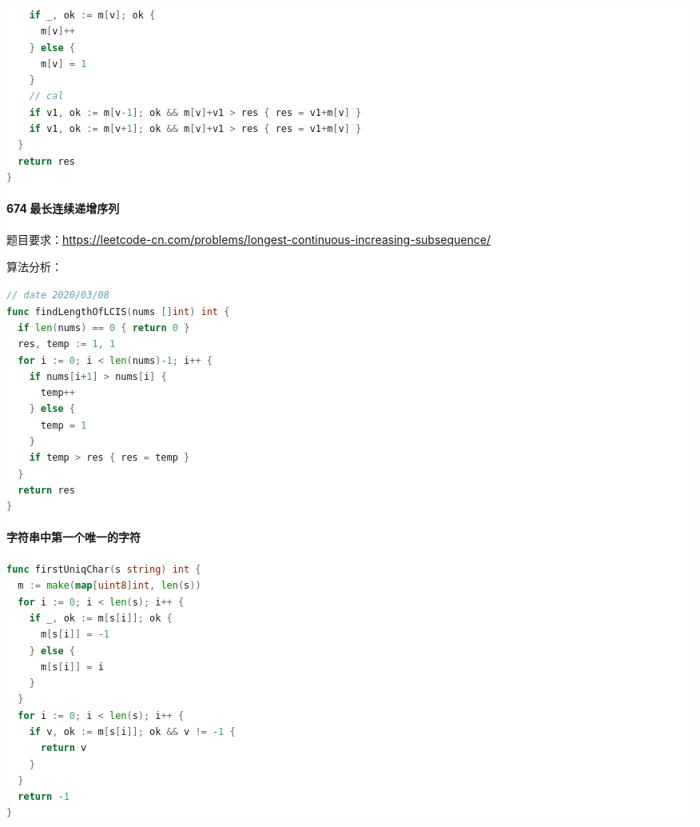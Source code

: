 ```go
    if _, ok := m[v]; ok {
      m[v]++
    } else {
      m[v] = 1
    }
    // cal
    if v1, ok := m[v-1]; ok && m[v]+v1 > res { res = v1+m[v] }
    if v1, ok := m[v+1]; ok && m[v]+v1 > res { res = v1+m[v] }
  }
  return res
}
```



#### 674 最长连续递增序列

题目要求：https://leetcode-cn.com/problems/longest-continuous-increasing-subsequence/

算法分析：

```go
// date 2020/03/08
func findLengthOfLCIS(nums []int) int {
  if len(nums) == 0 { return 0 }
  res, temp := 1, 1
  for i := 0; i < len(nums)-1; i++ {
    if nums[i+1] > nums[i] {
      temp++
    } else {
      temp = 1
    }
    if temp > res { res = temp }
  }
  return res
}
```

#### 字符串中第一个唯一的字符

```go
func firstUniqChar(s string) int {
  m := make(map[uint8]int, len(s))
  for i := 0; i < len(s); i++ {
    if _, ok := m[s[i]]; ok {
      m[s[i]] = -1
    } else {
      m[s[i]] = i
    }
  }
  for i := 0; i < len(s); i++ {
    if v, ok := m[s[i]]; ok && v != -1 {
      return v
    }
  }
  return -1
}
```
